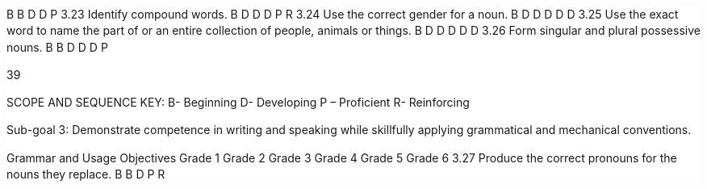 B 
B 
D 
D 
P 
3.23 Identify compound words. 
B 
D 
D 
D 
P 
R 
3.24 Use the correct gender for a noun. 
B 
D 
D 
D 
D 
D 
3.25 Use the exact word to name the part of or an entire collection of 
people, animals or things. 
B 
D 
D 
D 
D 
D 
3.26 Form singular and plural possessive nouns. 
B 
B 
D 
D 
D 
P 


 
39 
 
SCOPE AND SEQUENCE 
KEY: 
B- Beginning           D- Developing          P – Proficient            R- Reinforcing 
  
Sub-goal 3:  Demonstrate competence in writing and speaking while skillfully applying grammatical and mechanical 
conventions. 
 
Grammar and Usage Objectives 
Grade 
1 
Grade 
2 
Grade 
3 
Grade 
4 
Grade 
5 
Grade 
6 
3.27 Produce the correct pronouns for the nouns they replace. 
B 
B 
D 
P 
R 